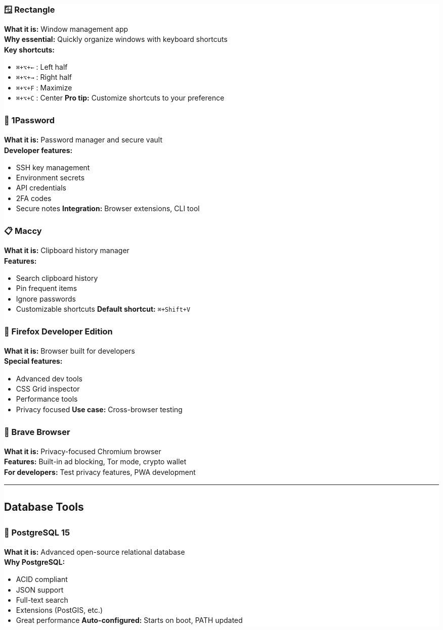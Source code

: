 ### 🪟 Rectangle
**What it is:** Window management app  
**Why essential:** Quickly organize windows with keyboard shortcuts  
**Key shortcuts:**
- `⌘+⌥+←` : Left half
- `⌘+⌥+→` : Right half
- `⌘+⌥+F` : Maximize
- `⌘+⌥+C` : Center
**Pro tip:** Customize shortcuts to your preference

### 🔐 1Password
**What it is:** Password manager and secure vault  
**Developer features:**
- SSH key management
- Environment secrets
- API credentials
- 2FA codes
- Secure notes
**Integration:** Browser extensions, CLI tool

### 📋 Maccy
**What it is:** Clipboard history manager  
**Features:**
- Search clipboard history
- Pin frequent items
- Ignore passwords
- Customizable shortcuts
**Default shortcut:** `⌘+Shift+V`

### 🦊 Firefox Developer Edition
**What it is:** Browser built for developers  
**Special features:**
- Advanced dev tools
- CSS Grid inspector
- Performance tools
- Privacy focused
**Use case:** Cross-browser testing

### 🦁 Brave Browser
**What it is:** Privacy-focused Chromium browser  
**Features:** Built-in ad blocking, Tor mode, crypto wallet  
**For developers:** Test privacy features, PWA development

---

## Database Tools

### 🐘 PostgreSQL 15
**What it is:** Advanced open-source relational database  
**Why PostgreSQL:**
- ACID compliant
- JSON support
- Full-text search
- Extensions (PostGIS, etc.)
- Great performance
**Auto-configured:** Starts on boot, PATH updated
